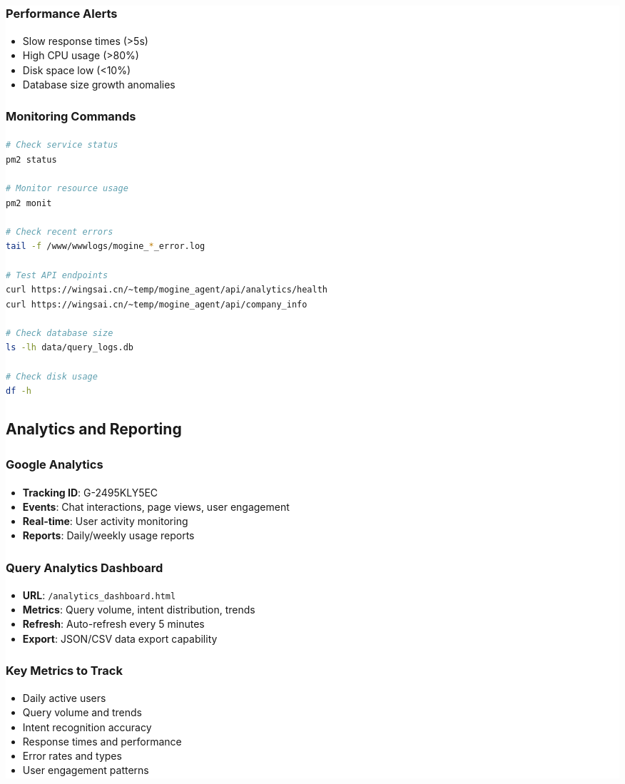 ### Performance Alerts
- Slow response times (>5s)
- High CPU usage (>80%)
- Disk space low (<10%)
- Database size growth anomalies

### Monitoring Commands
```bash
# Check service status
pm2 status

# Monitor resource usage
pm2 monit

# Check recent errors
tail -f /www/wwwlogs/mogine_*_error.log

# Test API endpoints
curl https://wingsai.cn/~temp/mogine_agent/api/analytics/health
curl https://wingsai.cn/~temp/mogine_agent/api/company_info

# Check database size
ls -lh data/query_logs.db

# Check disk usage
df -h
```

## Analytics and Reporting

### Google Analytics
- **Tracking ID**: G-2495KLY5EC
- **Events**: Chat interactions, page views, user engagement
- **Real-time**: User activity monitoring
- **Reports**: Daily/weekly usage reports

### Query Analytics Dashboard
- **URL**: `/analytics_dashboard.html`
- **Metrics**: Query volume, intent distribution, trends
- **Refresh**: Auto-refresh every 5 minutes
- **Export**: JSON/CSV data export capability

### Key Metrics to Track
- Daily active users
- Query volume and trends
- Intent recognition accuracy
- Response times and performance
- Error rates and types
- User engagement patterns
